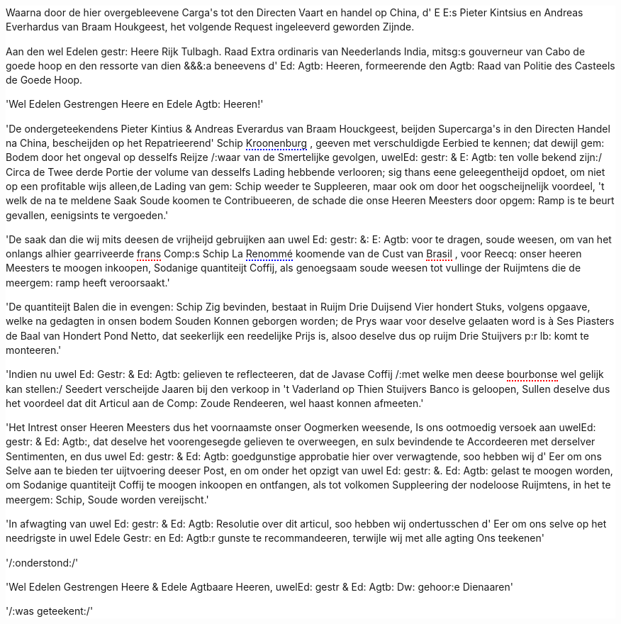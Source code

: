 Waarna door de hier overgebleevene Carga's tot den Directen Vaart en handel op China, d' E E:s Pieter Kintsius en Andreas Everhardus van Braam Houkgeest, het volgende Request ingeleeverd geworden Zijnde.

Aan den wel Edelen gestr: Heere Rijk Tulbagh. Raad Extra ordinaris van Neederlands India, mitsg:s gouverneur van Cabo de goede hoop en den ressorte van dien &&&:a beneevens d' Ed: Agtb: Heeren, formeerende den Agtb: Raad van Politie des Casteels de Goede Hoop.

'Wel Edelen Gestrengen Heere en Edele Agtb: Heeren!'

'De ondergeteekendens Pieter Kintius & Andreas Everardus van Braam Houckgeest, beijden Supercarga's in den Directen Handel na China, bescheijden op het Repatrieerend' Schip <span style="border-bottom: 2px dotted #0000FF;">Kroonenburg</span> , geeven met verschuldigde Eerbied te kennen; dat dewijl gem: Bodem door het ongeval op desselfs Reijze /:waar van de Smertelijke gevolgen, uwelEd: gestr: & E: Agtb: ten volle bekend zijn:/ Circa de Twee derde Portie der volume van desselfs Lading hebbende verlooren; sig thans eene geleegentheijd opdoet, om niet op een profitable wijs alleen,de Lading van gem: Schip weeder te Suppleeren, maar ook om door het oogscheijnelijk voordeel, 't welk de na te meldene Saak Soude koomen te Contribueeren, de schade die onse Heeren Meesters door opgem: Ramp is te beurt gevallen, eenigsints te vergoeden.'

'De saak dan die wij mits deesen de vrijheijd gebruijken aan uwel Ed: gestr: &: E: Agtb: voor te dragen, soude weesen, om van het onlangs alhier gearriveerde <span style="border-bottom: 2px dotted #FF0000;">frans</span> Comp:s Schip La <span style="border-bottom: 2px dotted #0000FF;">Renommé</span> koomende van de Cust van <span style="border-bottom: 2px dotted #FF0000;">Brasil</span> , voor Reecq: onser heeren Meesters te moogen inkoopen, Sodanige quantiteijt Coffij, als genoegsaam soude weesen tot vullinge der Ruijmtens die de meergem: ramp heeft veroorsaakt.'

'De quantiteijt Balen die in evengen: Schip Zig bevinden, bestaat in Ruijm Drie Duijsend Vier hondert Stuks, volgens opgaave, welke na gedagten in onsen bodem Souden Konnen geborgen worden; de Prys waar voor deselve gelaaten word is à Ses Piasters de Baal van Hondert Pond Netto, dat seekerlijk een reedelijke Prijs is, alsoo deselve dus op ruijm Drie Stuijvers p:r lb: komt te monteeren.'

'Indien nu uwel Ed: Gestr: & Ed: Agtb: gelieven te reflecteeren, dat de Javase Coffij /:met welke men deese <span style="border-bottom: 2px dotted #FF0000;">bourbonse</span> wel gelijk kan stellen:/ Seedert verscheijde Jaaren bij den verkoop in 't Vaderland op Thien Stuijvers Banco is geloopen, Sullen deselve dus het voordeel dat dit Articul aan de Comp: Zoude Rendeeren, wel haast konnen afmeeten.'

'Het Intrest onser Heeren Meesters dus het voornaamste onser Oogmerken weesende, Is ons ootmoedig versoek aan uwelEd: gestr: & Ed: Agtb:, dat deselve het voorengesegde gelieven te overweegen, en sulx bevindende te Accordeeren met derselver Sentimenten, en dus uwel Ed: gestr: & Ed: Agtb: goedgunstige approbatie hier over verwagtende, soo hebben wij d' Eer om ons Selve aan te bieden ter uijtvoering deeser Post, en om onder het opzigt van uwel Ed: gestr: &. Ed: Agtb: gelast te moogen worden, om Sodanige quantiteijt Coffij te moogen inkoopen en ontfangen, als tot volkomen Suppleering der nodeloose Ruijmtens, in het te meergem: Schip, Soude worden vereijscht.'

'In afwagting van uwel Ed: gestr: & Ed: Agtb: Resolutie over dit articul, soo hebben wij ondertusschen d' Eer om ons selve op het needrigste in uwel Edele Gestr: en Ed: Agtb:r gunste te recommandeeren, terwijle wij met alle agting Ons teekenen'

'/:onderstond:/'

'Wel Edelen Gestrengen Heere & Edele Agtbaare Heeren, uwelEd: gestr & Ed: Agtb: Dw: gehoor:e Dienaaren'

'/:was geteekent:/'
